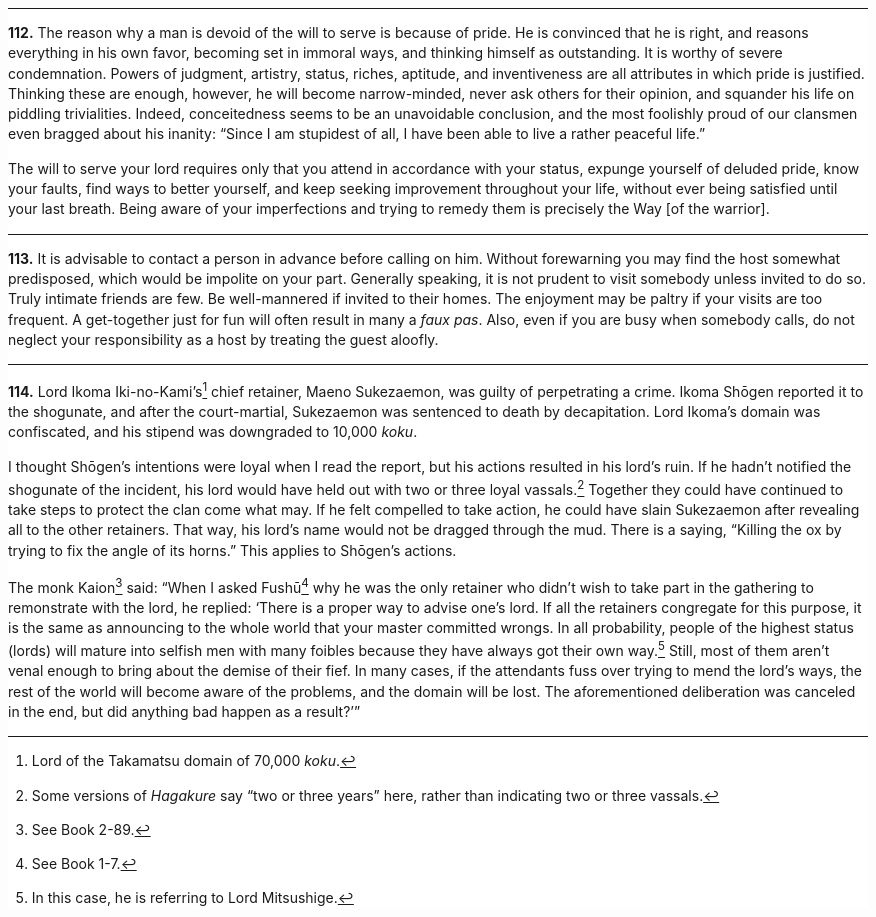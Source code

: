 ___________

**112.** The reason why a man is devoid of the will to serve is because of pride. He is convinced that he is right, and reasons everything in his own favor, becoming set in immoral ways, and thinking himself as outstanding. It is worthy of severe condemnation. Powers of judgment, artistry, status, riches, aptitude, and inventiveness are all attributes in which pride is justified. Thinking these are enough, however, he will become narrow-minded, never ask others for their opinion, and squander his life on piddling trivialities. Indeed, conceitedness seems to be an unavoidable conclusion, and the most foolishly proud of our clansmen even bragged about his inanity: “Since I am stupidest of all, I have been able to live a rather peaceful life.”

The will to serve your lord requires only that you attend in accordance with your status, expunge yourself of deluded pride, know your faults, find ways to better yourself, and keep seeking improvement throughout your life, without ever being satisfied until your last breath. Being aware of your imperfections and trying to remedy them is precisely the Way \[of the warrior\].

___________

**113.** It is advisable to contact a person in advance before calling on him. Without forewarning you may find the host somewhat predisposed, which would be impolite on your part. Generally speaking, it is not prudent to visit somebody unless invited to do so. Truly intimate friends are few. Be well-mannered if invited to their homes. The enjoyment may be paltry if your visits are too frequent. A get-together just for fun will often result in many a *faux pas*. Also, even if you are busy when somebody calls, do not neglect your responsibility as a host by treating the guest aloofly.

___________

**114.** Lord Ikoma Iki-no-Kami’s[^278] chief retainer, Maeno Sukezaemon, was guilty of perpetrating a crime. Ikoma Shōgen reported it to the shogunate, and after the court-martial, Sukezaemon was sentenced to death by decapitation. Lord Ikoma’s domain was confiscated, and his stipend was downgraded to 10,000 *koku*.

[^278]: Lord of the Takamatsu domain of 70,000 *koku*.




I thought Shōgen’s intentions were loyal when I read the report, but his actions resulted in his lord’s ruin. If he hadn’t notified the shogunate of the incident, his lord would have held out with two or three loyal vassals.[^279] Together they could have continued to take steps to protect the clan come what may. If he felt compelled to take action, he could have slain Sukezaemon after revealing all to the other retainers. That way, his lord’s name would not be dragged through the mud. There is a saying, “Killing the ox by trying to fix the angle of its horns.” This applies to Shōgen’s actions.

[^279]: Some versions of *Hagakure* say “two or three years” here, rather than indicating two or three vassals.




The monk Kaion[^280] said: “When I asked Fushū[^281] why he was the only retainer who didn’t wish to take part in the gathering to remonstrate with the lord, he replied: ‘There is a proper way to advise one’s lord. If all the retainers congregate for this purpose, it is the same as announcing to the whole world that your master committed wrongs. In all probability, people of the highest status \(lords\) will mature into selfish men with many foibles because they have always got their own way.[^282] Still, most of them aren’t venal enough to bring about the demise of their fief. In many cases, if the attendants fuss over trying to mend the lord’s ways, the rest of the world will become aware of the problems, and the domain will be lost. The aforementioned deliberation was canceled in the end, but did anything bad happen as a result?’”


[^190]: A retainer of Nabeshima Motoshige, a son of the first lord of the Nabeshima domain, Katsushige.
[^191]: A term for *jūjutsu*, or the art of unarmed combat. *Torite* or *toride* are also other names for the grappling arts.
[^192]: See Book 2-34. This is in reference to love between males.
[^193]: An allusion to cremation after death.
[^194]: A chief retainer of Nabeshima Katsushige.
[^195]: Ryōi was the eleventh priest at the Kōdenji Temple who guided Jōchō in taking his Buddhist vows. They resided together at the Sōanji hermitage after Mitsushige’s death. He became the head priest of the Daijōji Temple in 1709, and moved back to the Sōjuan in 1714.
[^196]: Gyōjaku became the head priest of the Kōdenji Temple after Ryōi.
[^198]: The sixteenth priest of the Kōdenji Temple.
[^199]: See Book 2-55 and Book 2-87.
[^200]: 1713.
[^201]: This is in reference to Toyotomi Hideyoshi’s invasions of Korea \(1592 and 1597\). Hideyoshi built a fortress in Hizen-Nagoya. Note that this is a location in Saga, not the city of Nagoya in modern day Aichi Prefecture.
[^202]: Lord of Inuyama Castle in the Owari domain, in the northwest of modern day Aichi Prefecture. He was a vassal of Tokugawa Ieyasu.
[^203]: See Book 1-51.
[^204]: Sagara Kyūma.
[^205]: Harada Kichiuemon was a celebrated retainer of the first three lords.
[^206]: Itagaki Nobukata \(1489–1548\) was a retainer of the Takeda clan who served both Nobutora and Shingen, becoming one of Shingen’s famed “24 generals.”
[^207]: Akimoto Takatomo \(1682–1699\) was a “junior elder” \(*waka-doshiyori*\) of Tokugawa Tsunayoshi, the fifth Tokugawa shogun.
[^208]: Tokunaga Suke’uemon was Tashiro Tsuramoto’s uncle on his mother’s side.
[^209]: In the Koyama and Yamamoto copies of *Hagakure*, these two sections \(19 and 20\) are joined as one.
[^210]: *Shini-gurui*.
[^211]: This is referring to *Torinoko-chō*, a rulebook written by Nabeshima Katsushige.
[^212]: Ezoe Hyōbuzaemon was one of 13 loyal retainers who committed *seppuku* following the death of Nabeshima Noashige in 1618.
[^213]: This was in 1698 and 1699. Jōchō was sent to Kyoto a number of times.
[^214]: See Book 1-98.
[^215]: See Book 1-162.
[^216]: These phrases are quoted from the *Hannya Shingyō*, or Heart Sutra, originating in Mahāyāna Buddhism.
[^217]: See Book 2-2.
[^218]: *Renga* is a genre of Japanese collaborative poetry which consists of at least two stanzas, but usually many more.
[^219]: Humorous or vulgar *renga* poetry.
[^221]: This is a comment added by Tashiro Tsuramoto. *Koshiore* was a common phrase used as a show of humility when introducing one’s poetry. The inference is that warriors need not show humility in such cases.
[^222]: Uesugi Kenshin \(1530–1578\) was a warlord who ruled Echigo province during the Warring States period. He was highly respected for his strategic and administrative ability. His rivalry with Takeda Shingen became legendary, and although mortal enemies, they both harbored an intense respect for each other.
[^223]: Jōchō’s father was 70 years old when he was born.
[^224]: An expression that implies a short lifespan.
[^225]: See Book 1-115.
[^226]: Jōchō’s teacher of *waka* verse.
[^227]: This sentence employs a play on words. *Haji wo kaku* can mean “to write the character for ‘shame’” and to “bring shame.”
[^228]: See Book 2-7.
[^229]: The Bon festival is a Japanese Buddhist custom to honor and appease the spirits of dead ancestors. Thus, the inference here is that human beings can die at any time.
[^230]: Yagyū Munenori. See Book 1-45.
[^231]: Probably Tashiro Tsuramoto’s opinion, although it is not clearly stipulated.
[^232]: See Book 1-11.
[^233]: Clan elder.
[^234]: Some versions of *Hagakure* refer to writing rather than speech. See Book 2-12.
[^235]: Probably referring to an incident that happened on the fourteenth day, seventh month in the third year of Shōtoku \(1713\), in which Hara Jūrōzaemon killed Sagara Gentazaemon as preparations were being made in the kitchen for the Bon festival. This episode is recorded in Book 11-104.
[^236]: Yamamoto Jin’uemon Yoshitada. Jōchō’s father.
[^237]: This is referring to the execution of 80 adherents of Christianity in 1658 in the village of Ōmura. The anti-Christian inquisition was one of the most pronounced elements of the Tokugawa bakufu’s policy of national seclusion. Christians were forced to apostatize, and those who refused to denounce their faith were tortured until they recanted, or were executed. According to Book 6-201, Mitani Yozaemon was suddenly ordered to decapitate three of the unfortunate captives, and did so exhibiting “unparalleled skill.”
[^238]: According to *Taiheiki*, Nitta Yoshisada achieved the remarkable feat of cutting off his own head, burying it in the ground, and then dying straddled over his grave\!
[^239]: See Book 1-120.
[^240]: Benzaiten is the Japanese name for the Hindu goddess Saraswati. The goddess is worshipped in Shinto as the *kami* Ichikishima-Hime-no-Mikoto, and in Tendai Buddhism as Ugaijin. Jōchō brought a statue of Benzaiten carved by a Buddhist priest back to Mount Sefuri in Saga in 1697.
[^241]: In 1706, Nabeshima Yugie invited Ishii Den’emon, an elder councilor \(*toshiyori*\), and others to a bawdy drinking party attended by his mother when Lord Nabeshima Tsunashige was in Nagasaki. Ishii Den’emon was dismissed from his post, and Yugie was placed under house arrest as a result. This story is recorded in Book 7-23.
[^243]: There is no other information about this particular incident.
[^244]: This is referring to Jōchō’s *Sōan Zatsudan Oboegaki*. A remaining copy of this document consists of 107 articles.
[^245]: Nabeshima Naoyoshi \(1622–1689\) was the second daimyo of the Nabeshima Ogi sub-domain.
[^246]: See Book 1-195.
[^247]: A master of linked verse \(1421–1502\).
[^248]: Nabeshima Tsunashige, son of Mitsushige.
[^249]: This was in 1685 when Jōchō was 27 years old.
[^250]: In 1696, when Jōchō was 38 years old.
[^251]: Baba Ichinosuke and Fukushima Gorōzaemon.
[^252]: Nabeshima Mitsushige.
[^253]: Yet another name for Nabeshima Mitsushige.
[^254]: This comment is made in reference to the rearranging of *ashigaru* units in 1695. *Ashigaru* foot soldiers were low level combatants.
[^255]: Jōchō’s uncle. He was archery instructor and the captain of an *ashigaru* unit. He died in 1695.
[^256]: Sawano Shin’uemon. Captain of a unit of archers.
[^257]: Perhaps referring to a unit captained by a samurai receiving a stipend of one *koku* of rice. A *koku* of rice or grain equals about 180.[^39] liters \(5.[^12] US bushels\), which was supposedly enough to feed one person for a year.
[^258]: During the Shimabara Uprising of 1637–1638.
[^259]: *Kōgai* were small hairpins inserted in the scabbard of Japanese swords.
[^260]: See Book 2-58.
[^261]: A priest at the Yoga Shrine in Saga.
[^262]: A townsman of the Rokuzachō district in Saga.
[^263]: See Book 1-39.
[^265]: Probably referring to Jōchō’s two sojourns in Kyoto in 1686 and 1696.
[^266]: Another name for Nabeshima Naoshige.
[^267]: See Book 2-25.
[^268]: See Book 2-70.
[^269]: See Book 2-5.
[^270]: Jōchō’s nephew.
[^271]: Nakano Kazuma Toshiaki. See Book 1-51.
[^272]: It is uncertain what dispute is being referred to here. Ishii Shingozaemon was an attendant to Nabeshima Tsunashige.
[^273]: See Book 1-49.
[^274]: “Left foot” here implies “quick march.” Basically, the phrase means to seize the opportunity and act expediently.
[^275]: Possibly the dissolution of an adoption.
[^276]: Minamoto-no-Yoshitsune \(1159–1189\), a principal figure in the Taira-Minamoto War. The younger brother of Yoritomo, founder of the Kamakura bakufu, Yoshitsune is exalted in legend as a great warrior and is still considered Japan’s foremost tragic hero.
[^277]: This is related to the episode mentioned in Book 1-26.
[^280]: See Book 2-89.
[^281]: See Book 1-7.
[^282]: In this case, he is referring to Lord Mitsushige.
[^283]: Ōga Yashirō \(?–1574\) is known as a traitor who plotted to allow the enemy, Takeda Katsuyori, into Tokugawa Ieyasu’s castle in Okazaki.
[^284]: Tokugawa Ieyasu.
[^285]: A priest at the Kōdenji Temple.
[^286]: Nabeshima Aki-no-Kami Shigemasa \(1571–1645\).
[^287]: See Book 2-93.
[^288]: During the Period of Five Dynasties \(ad 907–960\) a period of upheaval in China, between the fall of the Tang Dynasty and the founding of the Song Dynasty, the famous poet Zheng Gu \(?–896?\) read the poem, and thought it would be aesthetically more pleasing if “many branches” was rephrased to “one branch.”
[^289]: Ushijima Genzō Naotaka was an official for books of poetry \(*kasho-yaku*\) and was a custodian in Kyoto. When Mitsushige died, he also took the tonsure with Jōchō, assuming the name Itchū.
[^290]: If Shōbei had killed Genzō because of the incident, custom dictated that he also commit *seppuku* to atone for his transgression.
[^291]: Yamamoto Tsuneharu, Jōchō’s nephew.
[^292]: *Kogoshō* \(pages\) were young pre-*genpuku* boys who served as attendants to the lord.
[^293]: See Book 1-110, Book 2-16, and Book 2-114.
[^294]: Nakano Shōgen Masakane was an elder councilor under Nabeshima Mitsushige.
[^295]: A minister who served under Nabeshima Katsushige.
[^296]: Yi Yin was a minister of the early Shang Dynasty \(1600?–1046 bc\), and was one of the most revered officials of the time. He helped Tang, first king of the Shang dynasty, defeat King Jie of Xia.
[^297]: A book that prophesied about the future.
[^298]: *Jigabachi*, or digger wasp, which is known for its ability to paralyze insects and implant their eggs.
[^299]: See Book 1-40.
[^300]: That is, to retire from service and leave the mundane world by taking the tonsure, and spend one’s days praying for the repose of the deceased’s soul.
[^301]: Katsushige’s daughter, who married Uesugi Sadakatsu \(1604–1645\). She died in 1635.
[^302]: Formerly a retainer of Hata Nobutoki, he later entered the service of the Nabeshima clan.
[^303]: This incident is related to when Yatsunami Musashi was tasked with escorting Oyasu, the adopted daughter of Ryūzōji Takanobu \(1529–1584\), to her arranged wedding with Hata Mikawa-no-Kami of Karatsu to form a familial alliance. She became very ill on route, and Musashi avowed to follow her in death to save the reputation of the province should she die on his watch. See Book 8-47.
[^304]: Not to be confused with the Shimabara Uprising of 1637–1638 in which Nabeshima warriors were mobilized by the bakufu to quell the Christian-inspired peasant uprising. This “Battle of Shimabara” took place in 1584 and pitted the Saga forces against Shimazu Iehisa of the Satsuma province. The Saga warriors were defeated, and Ryūzōji Takanobu \(1529–1584\), daimyo of the Hizen province, was killed.
[^305]: The Genkō Incident \(1331–1333\) led to the fall of the Kamakura shogunate. After returning from exile, Emperor Go-Daigo was determined to restore imperial rule and successfully enlisted the help of Ashikaga Takauji, the Kamakura general sent to suppress his rebellion. Nitta Yoshisada, who was in turn directed to punish them both, instead marched on Kamakura and destroyed the Hōjō regency and the Kamakura shogunate. Go-Daigo then instigated the Kemmu Restoration \(1333–1336\), which marked the formation of the Muromachi shogunate.
[^306]: Literally meaning “retired regent,” this was a commonly used name for Toyotomi Hideyoshi \(1536–1598\). Hideyoshi employed the services of Nabeshima Naoshige and his son Katsushige in his Korean campaigns.
[^307]: Another name for Tokugawa Ieyasu \(1542–1616\) after his enshrinement in the Tōshōgū Shrine in Nikkō. At the Battle of Sekigahara in 1600, Nabeshima Katsushige changed allegiance to support Ieyasu, thereby contributing to this crucial victory, and paving the way for the establishment of the Tokugawa shogunate.
[^308]: See Book 1-19.